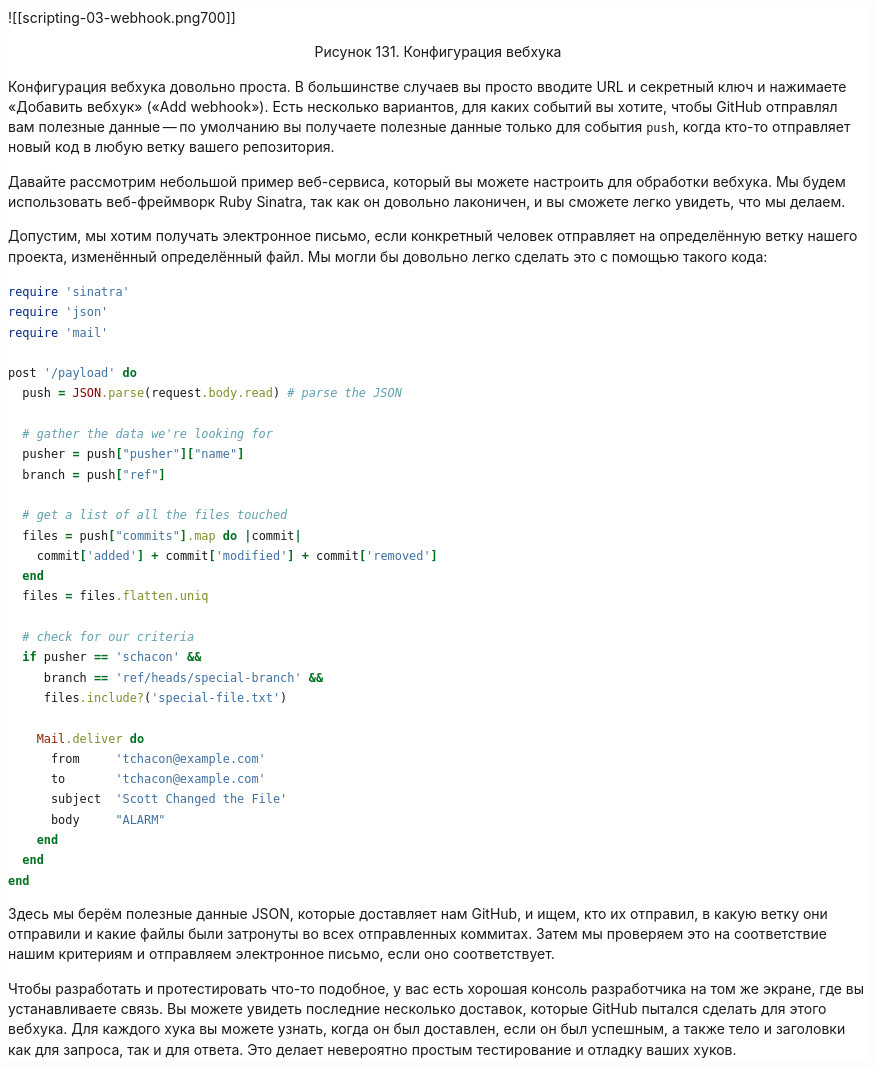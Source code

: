![[scripting-03-webhook.png700]]
<center>Рисунок 131. Конфигурация вебхука</center>

Конфигурация вебхука довольно проста. В большинстве случаев вы просто вводите URL и секретный ключ и нажимаете «Добавить вебхук» («Add webhook»). Есть несколько вариантов, для каких событий вы хотите, чтобы GitHub отправлял вам полезные данные — по умолчанию вы получаете полезные данные только для события `push`, когда кто-то отправляет новый код в любую ветку вашего репозитория.

Давайте рассмотрим небольшой пример веб-сервиса, который вы можете настроить для обработки вебхука. Мы будем использовать веб-фреймворк Ruby Sinatra, так как он довольно лаконичен, и вы сможете легко увидеть, что мы делаем.

Допустим, мы хотим получать электронное письмо, если конкретный человек отправляет на определённую ветку нашего проекта, изменённый определённый файл. Мы могли бы довольно легко сделать это с помощью такого кода:

```ruby
require 'sinatra'
require 'json'
require 'mail'

post '/payload' do
  push = JSON.parse(request.body.read) # parse the JSON

  # gather the data we're looking for
  pusher = push["pusher"]["name"]
  branch = push["ref"]

  # get a list of all the files touched
  files = push["commits"].map do |commit|
    commit['added'] + commit['modified'] + commit['removed']
  end
  files = files.flatten.uniq

  # check for our criteria
  if pusher == 'schacon' &&
     branch == 'ref/heads/special-branch' &&
     files.include?('special-file.txt')

    Mail.deliver do
      from     'tchacon@example.com'
      to       'tchacon@example.com'
      subject  'Scott Changed the File'
      body     "ALARM"
    end
  end
end
```

Здесь мы берём полезные данные JSON, которые доставляет нам GitHub, и ищем, кто их отправил, в какую ветку они отправили и какие файлы были затронуты во всех отправленных коммитах. Затем мы проверяем это на соответствие нашим критериям и отправляем электронное письмо, если оно соответствует.

Чтобы разработать и протестировать что-то подобное, у вас есть хорошая консоль разработчика на том же экране, где вы устанавливаете связь. Вы можете увидеть последние несколько доставок, которые GitHub пытался сделать для этого вебхука. Для каждого хука вы можете узнать, когда он был доставлен, если он был успешным, а также тело и заголовки как для запроса, так и для ответа. Это делает невероятно простым тестирование и отладку ваших хуков.
